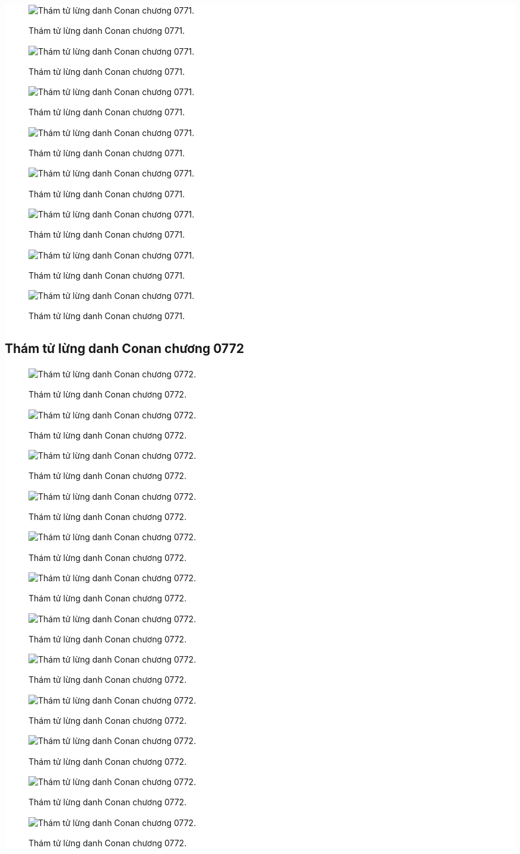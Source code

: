 <figure><img src="https://banmaixanh.vercel.app/manga/gosho-aoyama/tham-tu-lung-danh-conan/0771-11.jpg" alt="Thám tử lừng danh Conan chương 0771." title="Thám tử lừng danh Conan chương 0771." height=100% width=100%><figcaption><p>Thám tử lừng danh Conan chương 0771.</p></figcaption></figure>

<figure><img src="https://banmaixanh.vercel.app/manga/gosho-aoyama/tham-tu-lung-danh-conan/0771-12.jpg" alt="Thám tử lừng danh Conan chương 0771." title="Thám tử lừng danh Conan chương 0771." height=100% width=100%><figcaption><p>Thám tử lừng danh Conan chương 0771.</p></figcaption></figure>

<figure><img src="https://banmaixanh.vercel.app/manga/gosho-aoyama/tham-tu-lung-danh-conan/0771-13.jpg" alt="Thám tử lừng danh Conan chương 0771." title="Thám tử lừng danh Conan chương 0771." height=100% width=100%><figcaption><p>Thám tử lừng danh Conan chương 0771.</p></figcaption></figure>

<figure><img src="https://banmaixanh.vercel.app/manga/gosho-aoyama/tham-tu-lung-danh-conan/0771-14.jpg" alt="Thám tử lừng danh Conan chương 0771." title="Thám tử lừng danh Conan chương 0771." height=100% width=100%><figcaption><p>Thám tử lừng danh Conan chương 0771.</p></figcaption></figure>

<figure><img src="https://banmaixanh.vercel.app/manga/gosho-aoyama/tham-tu-lung-danh-conan/0771-15.jpg" alt="Thám tử lừng danh Conan chương 0771." title="Thám tử lừng danh Conan chương 0771." height=100% width=100%><figcaption><p>Thám tử lừng danh Conan chương 0771.</p></figcaption></figure>

<figure><img src="https://banmaixanh.vercel.app/manga/gosho-aoyama/tham-tu-lung-danh-conan/0771-16.jpg" alt="Thám tử lừng danh Conan chương 0771." title="Thám tử lừng danh Conan chương 0771." height=100% width=100%><figcaption><p>Thám tử lừng danh Conan chương 0771.</p></figcaption></figure>

<figure><img src="https://banmaixanh.vercel.app/manga/gosho-aoyama/tham-tu-lung-danh-conan/0771-17.jpg" alt="Thám tử lừng danh Conan chương 0771." title="Thám tử lừng danh Conan chương 0771." height=100% width=100%><figcaption><p>Thám tử lừng danh Conan chương 0771.</p></figcaption></figure>

<figure><img src="https://banmaixanh.vercel.app/manga/gosho-aoyama/tham-tu-lung-danh-conan/0771-18.jpg" alt="Thám tử lừng danh Conan chương 0771." title="Thám tử lừng danh Conan chương 0771." height=100% width=100%><figcaption><p>Thám tử lừng danh Conan chương 0771.</p></figcaption></figure>

## Thám tử lừng danh Conan chương 0772

<figure><img src="https://banmaixanh.vercel.app/manga/gosho-aoyama/tham-tu-lung-danh-conan/0772-01.jpg" alt="Thám tử lừng danh Conan chương 0772." title="Thám tử lừng danh Conan chương 0772." height=100% width=100%><figcaption><p>Thám tử lừng danh Conan chương 0772.</p></figcaption></figure>

<figure><img src="https://banmaixanh.vercel.app/manga/gosho-aoyama/tham-tu-lung-danh-conan/0772-02.jpg" alt="Thám tử lừng danh Conan chương 0772." title="Thám tử lừng danh Conan chương 0772." height=100% width=100%><figcaption><p>Thám tử lừng danh Conan chương 0772.</p></figcaption></figure>

<figure><img src="https://banmaixanh.vercel.app/manga/gosho-aoyama/tham-tu-lung-danh-conan/0772-03.jpg" alt="Thám tử lừng danh Conan chương 0772." title="Thám tử lừng danh Conan chương 0772." height=100% width=100%><figcaption><p>Thám tử lừng danh Conan chương 0772.</p></figcaption></figure>

<figure><img src="https://banmaixanh.vercel.app/manga/gosho-aoyama/tham-tu-lung-danh-conan/0772-04.jpg" alt="Thám tử lừng danh Conan chương 0772." title="Thám tử lừng danh Conan chương 0772." height=100% width=100%><figcaption><p>Thám tử lừng danh Conan chương 0772.</p></figcaption></figure>

<figure><img src="https://banmaixanh.vercel.app/manga/gosho-aoyama/tham-tu-lung-danh-conan/0772-05.jpg" alt="Thám tử lừng danh Conan chương 0772." title="Thám tử lừng danh Conan chương 0772." height=100% width=100%><figcaption><p>Thám tử lừng danh Conan chương 0772.</p></figcaption></figure>

<figure><img src="https://banmaixanh.vercel.app/manga/gosho-aoyama/tham-tu-lung-danh-conan/0772-06.jpg" alt="Thám tử lừng danh Conan chương 0772." title="Thám tử lừng danh Conan chương 0772." height=100% width=100%><figcaption><p>Thám tử lừng danh Conan chương 0772.</p></figcaption></figure>

<figure><img src="https://banmaixanh.vercel.app/manga/gosho-aoyama/tham-tu-lung-danh-conan/0772-07.jpg" alt="Thám tử lừng danh Conan chương 0772." title="Thám tử lừng danh Conan chương 0772." height=100% width=100%><figcaption><p>Thám tử lừng danh Conan chương 0772.</p></figcaption></figure>

<figure><img src="https://banmaixanh.vercel.app/manga/gosho-aoyama/tham-tu-lung-danh-conan/0772-08.jpg" alt="Thám tử lừng danh Conan chương 0772." title="Thám tử lừng danh Conan chương 0772." height=100% width=100%><figcaption><p>Thám tử lừng danh Conan chương 0772.</p></figcaption></figure>

<figure><img src="https://banmaixanh.vercel.app/manga/gosho-aoyama/tham-tu-lung-danh-conan/0772-09.jpg" alt="Thám tử lừng danh Conan chương 0772." title="Thám tử lừng danh Conan chương 0772." height=100% width=100%><figcaption><p>Thám tử lừng danh Conan chương 0772.</p></figcaption></figure>

<figure><img src="https://banmaixanh.vercel.app/manga/gosho-aoyama/tham-tu-lung-danh-conan/0772-10.jpg" alt="Thám tử lừng danh Conan chương 0772." title="Thám tử lừng danh Conan chương 0772." height=100% width=100%><figcaption><p>Thám tử lừng danh Conan chương 0772.</p></figcaption></figure>

<figure><img src="https://banmaixanh.vercel.app/manga/gosho-aoyama/tham-tu-lung-danh-conan/0772-11.jpg" alt="Thám tử lừng danh Conan chương 0772." title="Thám tử lừng danh Conan chương 0772." height=100% width=100%><figcaption><p>Thám tử lừng danh Conan chương 0772.</p></figcaption></figure>

<figure><img src="https://banmaixanh.vercel.app/manga/gosho-aoyama/tham-tu-lung-danh-conan/0772-12.jpg" alt="Thám tử lừng danh Conan chương 0772." title="Thám tử lừng danh Conan chương 0772." height=100% width=100%><figcaption><p>Thám tử lừng danh Conan chương 0772.</p></figcaption></figure>
